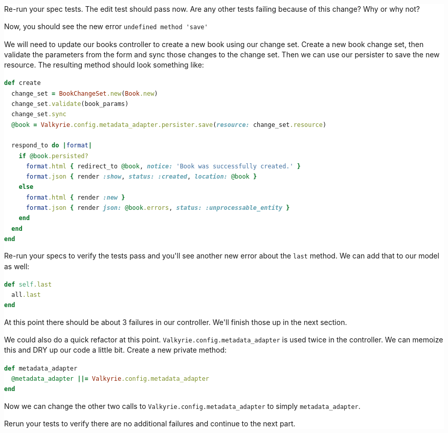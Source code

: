 Re-run your spec tests. The edit test should pass now. Are any other tests
failing because of this change? Why or why not?

Now, you should see the new error `undefined method 'save'`

We will need to update our books controller to create a new book using
our change set. Create a new book change set, then validate the parameters
from the form and sync those changes to the change set. Then we can use our
persister to save the new resource. The resulting method should look something
like:

``` ruby
def create
  change_set = BookChangeSet.new(Book.new)
  change_set.validate(book_params)
  change_set.sync
  @book = Valkyrie.config.metadata_adapter.persister.save(resource: change_set.resource)

  respond_to do |format|
    if @book.persisted?
      format.html { redirect_to @book, notice: 'Book was successfully created.' }
      format.json { render :show, status: :created, location: @book }
    else
      format.html { render :new }
      format.json { render json: @book.errors, status: :unprocessable_entity }
    end
  end
end
```

Re-run your specs to verify the tests pass and you'll see another new
error about the `last` method. We can add that to our model as well:

``` ruby
def self.last
  all.last
end
```

At this point there should be about 3 failures in our controller. We'll
finish those up in the next section.

We could also do a quick refactor at this point. `Valkyrie.config.metadata_adapter`
is used twice in the controller. We can memoize this and DRY up our code a little
bit. Create a new private method:

``` ruby
def metadata_adapter
  @metadata_adapter ||= Valkyrie.config.metadata_adapter
end
```

Now we can change the other two calls to `Valkyrie.config.metadata_adapter`
to simply `metadata_adapter`.

Rerun your tests to verify there are no additional failures and continue
to the next part.
